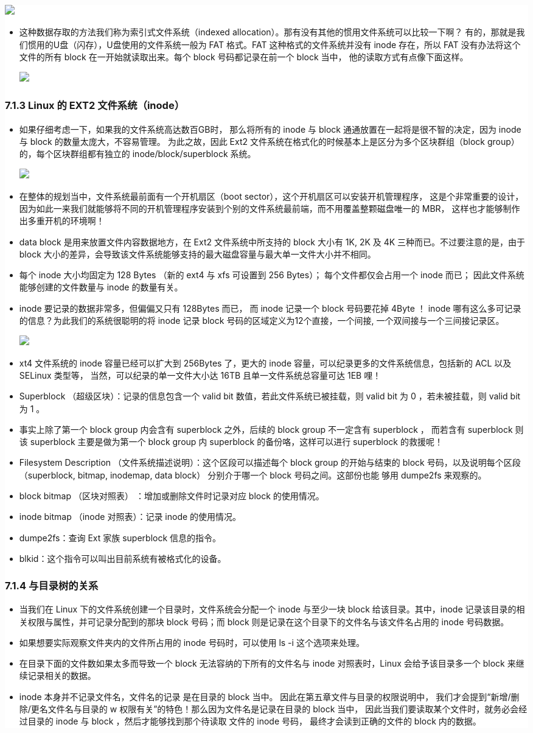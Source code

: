   ![](https://cdn.jsdelivr.net/gh/mbfjllybl/pictures-bed//202308111403046.png)

+ 这种数据存取的方法我们称为索引式文件系统（indexed allocation）。那有没有其他的惯用文件系统可以比较一下啊？ 有的，那就是我们惯用的U盘（闪存），U盘使用的文件系统一般为 FAT 格式。FAT 这种格式的文件系统并没有 inode 存在，所以 FAT 没有办法将这个文件的所有 block 在一开始就读取出来。每个 block 号码都记录在前一个 block 当中， 他的读取方式有点像下面这样。

  ![](https://cdn.jsdelivr.net/gh/mbfjllybl/pictures-bed//202308111403444.png)

### 7.1.3 Linux 的 EXT2 文件系统（inode）

+ 如果仔细考虑一下，如果我的文件系统高达数百GB时， 那么将所有的 inode 与 block 通通放置在一起将是很不智的决定，因为 inode 与 block 的数量太庞大，不容易管理。 为此之故，因此 Ext2 文件系统在格式化的时候基本上是区分为多个区块群组（block group）的，每个区块群组都有独立的 inode/block/superblock 系统。

  ![](https://cdn.jsdelivr.net/gh/mbfjllybl/pictures-bed//202308111404435.jpg)

+ 在整体的规划当中，文件系统最前面有一个开机扇区（boot sector），这个开机扇区可以安装开机管理程序， 这是个非常重要的设计，因为如此一来我们就能够将不同的开机管理程序安装到个别的文件系统最前端，而不用覆盖整颗磁盘唯一的 MBR， 这样也才能够制作出多重开机的环境啊！
+ data block 是用来放置文件内容数据地方，在 Ext2 文件系统中所支持的 block 大小有 1K, 2K 及 4K 三种而已。不过要注意的是，由于 block 大小的差异，会导致该文件系统能够支持的最大磁盘容量与最大单一文件大小并不相同。
+ 每个 inode 大小均固定为 128 Bytes （新的 ext4 与 xfs 可设置到 256 Bytes）； 每个文件都仅会占用一个 inode 而已； 因此文件系统能够创建的文件数量与 inode 的数量有关。

+ inode 要记录的数据非常多，但偏偏又只有 128Bytes 而已， 而 inode 记录一个 block 号码要花掉 4Byte ！ inode 哪有这么多可记录的信息？为此我们的系统很聪明的将 inode 记录 block 号码的区域定义为12个直接，一个间接, 一个双间接与一个三间接记录区。

  ![](https://cdn.jsdelivr.net/gh/mbfjllybl/pictures-bed//202308111404611.jpg)

+ xt4 文件系统的 inode 容量已经可以扩大到 256Bytes 了，更大的 inode 容量，可以纪录更多的文件系统信息，包括新的 ACL 以及 SELinux 类型等， 当然，可以纪录的单一文件大小达 16TB 且单一文件系统总容量可达 1EB 哩！

+ Superblock （超级区块）：记录的信息包含一个 valid bit 数值，若此文件系统已被挂载，则 valid bit 为 0 ，若未被挂载，则 valid bit 为 1 。

+ 事实上除了第一个 block group 内会含有 superblock 之外，后续的 block group 不一定含有 superblock ， 而若含有 superblock 则该 superblock 主要是做为第一个 block group 内 superblock 的备份咯，这样可以进行 superblock 的救援呢！

+ Filesystem Description （文件系统描述说明）：这个区段可以描述每个 block group 的开始与结束的 block 号码，以及说明每个区段 （superblock, bitmap, inodemap, data block） 分别介于哪一个 block 号码之间。这部份也能 够用 dumpe2fs 来观察的。
+ block bitmap （区块对照表） ：增加或删除文件时记录对应 block 的使用情况。

+ inode bitmap （inode 对照表）：记录 inode 的使用情况。

+ dumpe2fs：查询 Ext 家族 superblock 信息的指令。

+ blkid：这个指令可以叫出目前系统有被格式化的设备。

### 7.1.4 与目录树的关系

+ 当我们在 Linux 下的文件系统创建一个目录时，文件系统会分配一个 inode 与至少一块 block 给该目录。其中，inode 记录该目录的相关权限与属性，并可记录分配到的那块 block 号码；而 block 则是记录在这个目录下的文件名与该文件名占用的 inode 号码数据。

+ 如果想要实际观察文件夹内的文件所占用的 inode 号码时，可以使用 ls -i 这个选项来处理。

+ 在目录下面的文件数如果太多而导致一个 block 无法容纳的下所有的文件名与 inode 对照表时，Linux 会给予该目录多一个 block 来继续记录相关的数据。

+ inode 本身并不记录文件名，文件名的记录 是在目录的 block 当中。 因此在第五章文件与目录的权限说明中， 我们才会提到“新增/删除/更名文件名与目录的 w 权限有关”的特色！那么因为文件名是记录在目录的 block 当中， 因此当我们要读取某个文件时，就务必会经过目录的 inode 与 block ，然后才能够找到那个待读取 文件的 inode 号码， 最终才会读到正确的文件的 block 内的数据。
